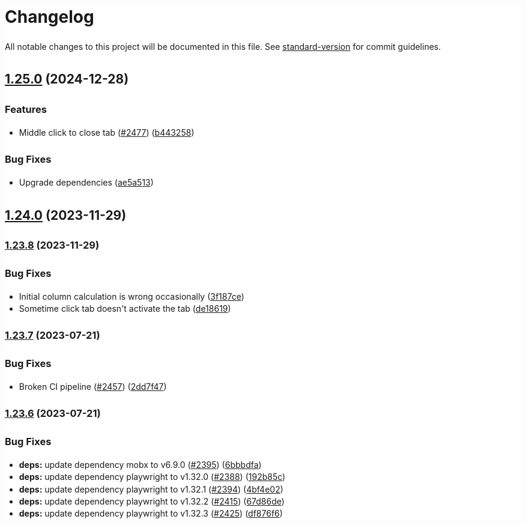 # Changelog

All notable changes to this project will be documented in this file. See [standard-version](https://github.com/conventional-changelog/standard-version) for commit guidelines.

## [1.25.0](https://github.com/xcv58/Tab-Manager-v2/compare/v1.24.0...v1.25.0) (2024-12-28)

### Features

- Middle click to close tab ([#2477](https://github.com/xcv58/Tab-Manager-v2/issues/2477)) ([b443258](https://github.com/xcv58/Tab-Manager-v2/commit/b4432581502831efb503aebca19ea1206caae920))

### Bug Fixes

- Upgrade dependencies ([ae5a513](https://github.com/xcv58/Tab-Manager-v2/commit/ae5a513b53166a78a8d6c49f1fc2678194f9763d))

## [1.24.0](https://github.com/xcv58/Tab-Manager-v2/compare/v1.23.8...v1.24.0) (2023-11-29)

### [1.23.8](https://github.com/xcv58/Tab-Manager-v2/compare/v1.23.7...v1.23.8) (2023-11-29)

### Bug Fixes

- Initial column calculation is wrong occasionally ([3f187ce](https://github.com/xcv58/Tab-Manager-v2/commit/3f187cead289e7c87199c9ec7f60430b2a4d23fc))
- Sometime click tab doesn't activate the tab ([de18619](https://github.com/xcv58/Tab-Manager-v2/commit/de18619314c1397f4b5b89e590d677e63c9d0548))

### [1.23.7](https://github.com/xcv58/Tab-Manager-v2/compare/v1.23.6...v1.23.7) (2023-07-21)

### Bug Fixes

- Broken CI pipeline ([#2457](https://github.com/xcv58/Tab-Manager-v2/issues/2457)) ([2dd7f47](https://github.com/xcv58/Tab-Manager-v2/commit/2dd7f47b9ffaf66454ebca40fa37d9e2a3d01ec3))

### [1.23.6](https://github.com/xcv58/Tab-Manager-v2/compare/v1.23.5...v1.23.6) (2023-07-21)

### Bug Fixes

- **deps:** update dependency mobx to v6.9.0 ([#2395](https://github.com/xcv58/Tab-Manager-v2/issues/2395)) ([6bbbdfa](https://github.com/xcv58/Tab-Manager-v2/commit/6bbbdfa719eff6704d2789f0a5c247ace6abae04))
- **deps:** update dependency playwright to v1.32.0 ([#2388](https://github.com/xcv58/Tab-Manager-v2/issues/2388)) ([192b85c](https://github.com/xcv58/Tab-Manager-v2/commit/192b85c54733fd8539559524c3442a0762a9333a))
- **deps:** update dependency playwright to v1.32.1 ([#2394](https://github.com/xcv58/Tab-Manager-v2/issues/2394)) ([4bf4e02](https://github.com/xcv58/Tab-Manager-v2/commit/4bf4e028bdbbcf57c3a99e334d14473d0d06ba4d))
- **deps:** update dependency playwright to v1.32.2 ([#2415](https://github.com/xcv58/Tab-Manager-v2/issues/2415)) ([67d86de](https://github.com/xcv58/Tab-Manager-v2/commit/67d86de12cb52f8b0648b2f92fc455ea0571d9c6))
- **deps:** update dependency playwright to v1.32.3 ([#2425](https://github.com/xcv58/Tab-Manager-v2/issues/2425)) ([df876f6](https://github.com/xcv58/Tab-Manager-v2/commit/df876f671497d2c936e22c6bcb20c4ec5babd12e))